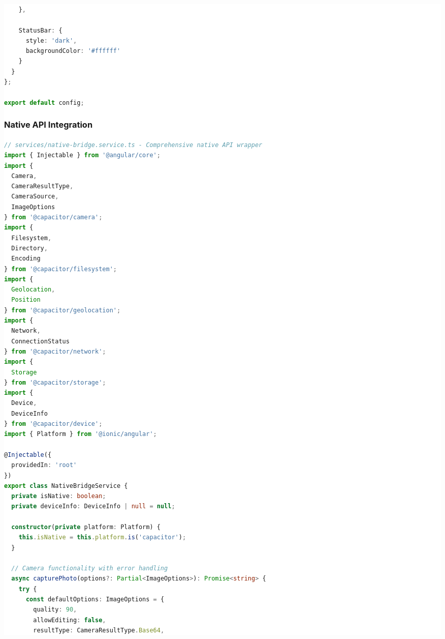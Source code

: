 ```typescript
    },

    StatusBar: {
      style: 'dark',
      backgroundColor: '#ffffff'
    }
  }
};

export default config;
```

### Native API Integration

```typescript
// services/native-bridge.service.ts - Comprehensive native API wrapper
import { Injectable } from '@angular/core';
import {
  Camera,
  CameraResultType,
  CameraSource,
  ImageOptions
} from '@capacitor/camera';
import {
  Filesystem,
  Directory,
  Encoding
} from '@capacitor/filesystem';
import {
  Geolocation,
  Position
} from '@capacitor/geolocation';
import {
  Network,
  ConnectionStatus
} from '@capacitor/network';
import {
  Storage
} from '@capacitor/storage';
import {
  Device,
  DeviceInfo
} from '@capacitor/device';
import { Platform } from '@ionic/angular';

@Injectable({
  providedIn: 'root'
})
export class NativeBridgeService {
  private isNative: boolean;
  private deviceInfo: DeviceInfo | null = null;

  constructor(private platform: Platform) {
    this.isNative = this.platform.is('capacitor');
  }

  // Camera functionality with error handling
  async capturePhoto(options?: Partial<ImageOptions>): Promise<string> {
    try {
      const defaultOptions: ImageOptions = {
        quality: 90,
        allowEditing: false,
        resultType: CameraResultType.Base64,
```